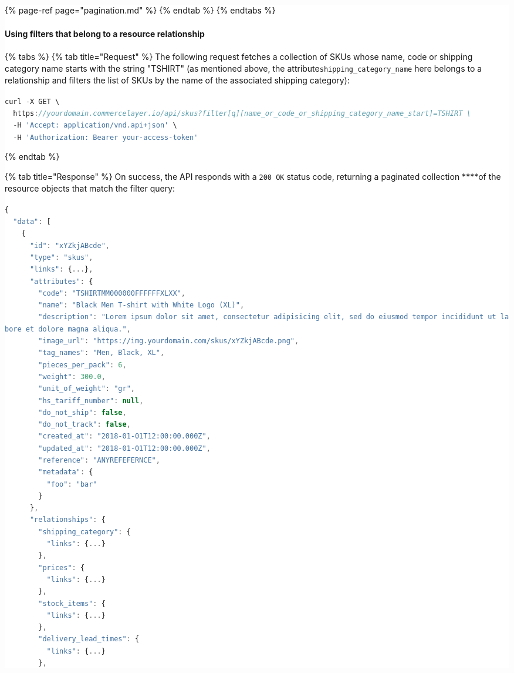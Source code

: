 
{% page-ref page="pagination.md" %}
{% endtab %}
{% endtabs %}

#### Using filters that belong to a resource relationship

{% tabs %}
{% tab title="Request" %}
The following request fetches a collection of SKUs whose name, code or shipping category name starts with the string "TSHIRT" \(as mentioned above, the attribute`shipping_category_name` here belongs to a relationship and filters the list of SKUs by the name of the associated shipping category\):

```javascript
curl -X GET \
  https://yourdomain.commercelayer.io/api/skus?filter[q][name_or_code_or_shipping_category_name_start]=TSHIRT \
  -H 'Accept: application/vnd.api+json' \
  -H 'Authorization: Bearer your-access-token'
```
{% endtab %}

{% tab title="Response" %}
On success, the API responds with a `200 OK` status code, returning a paginated collection ****of the resource objects that match the filter query:

```javascript
{
  "data": [
    {
      "id": "xYZkjABcde",
      "type": "skus",
      "links": {...},
      "attributes": {
        "code": "TSHIRTMM000000FFFFFFXLXX",
        "name": "Black Men T-shirt with White Logo (XL)",
        "description": "Lorem ipsum dolor sit amet, consectetur adipisicing elit, sed do eiusmod tempor incididunt ut labore et dolore magna aliqua.",
        "image_url": "https://img.yourdomain.com/skus/xYZkjABcde.png",
        "tag_names": "Men, Black, XL",
        "pieces_per_pack": 6,
        "weight": 300.0,
        "unit_of_weight": "gr",
        "hs_tariff_number": null,
        "do_not_ship": false,
        "do_not_track": false,
        "created_at": "2018-01-01T12:00:00.000Z",
        "updated_at": "2018-01-01T12:00:00.000Z",
        "reference": "ANYREFEFERNCE",
        "metadata": {
          "foo": "bar"
        }
      },
      "relationships": {
        "shipping_category": {
          "links": {...}
        },
        "prices": {
          "links": {...}
        },
        "stock_items": {
          "links": {...}
        },
        "delivery_lead_times": {
          "links": {...}
        },
```